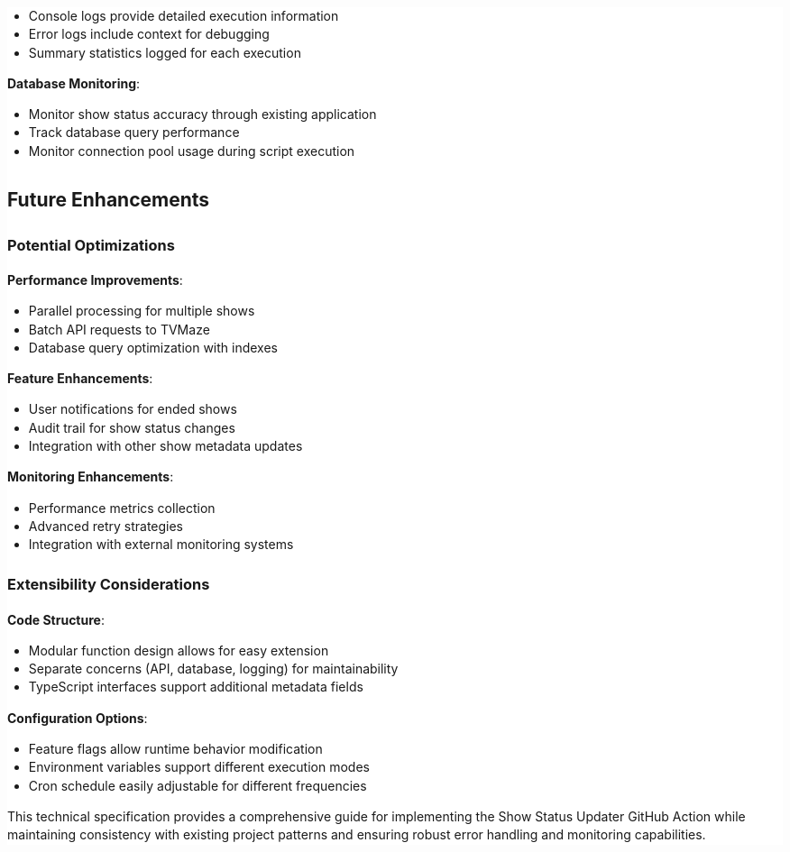 - Console logs provide detailed execution information
- Error logs include context for debugging
- Summary statistics logged for each execution

**Database Monitoring**:

- Monitor show status accuracy through existing application
- Track database query performance
- Monitor connection pool usage during script execution

## Future Enhancements

### Potential Optimizations

**Performance Improvements**:

- Parallel processing for multiple shows
- Batch API requests to TVMaze
- Database query optimization with indexes

**Feature Enhancements**:

- User notifications for ended shows
- Audit trail for show status changes
- Integration with other show metadata updates

**Monitoring Enhancements**:

- Performance metrics collection
- Advanced retry strategies
- Integration with external monitoring systems

### Extensibility Considerations

**Code Structure**:

- Modular function design allows for easy extension
- Separate concerns (API, database, logging) for maintainability
- TypeScript interfaces support additional metadata fields

**Configuration Options**:

- Feature flags allow runtime behavior modification
- Environment variables support different execution modes
- Cron schedule easily adjustable for different frequencies

This technical specification provides a comprehensive guide for implementing the Show Status Updater GitHub Action while maintaining consistency with existing project patterns and ensuring robust error handling and monitoring capabilities.
